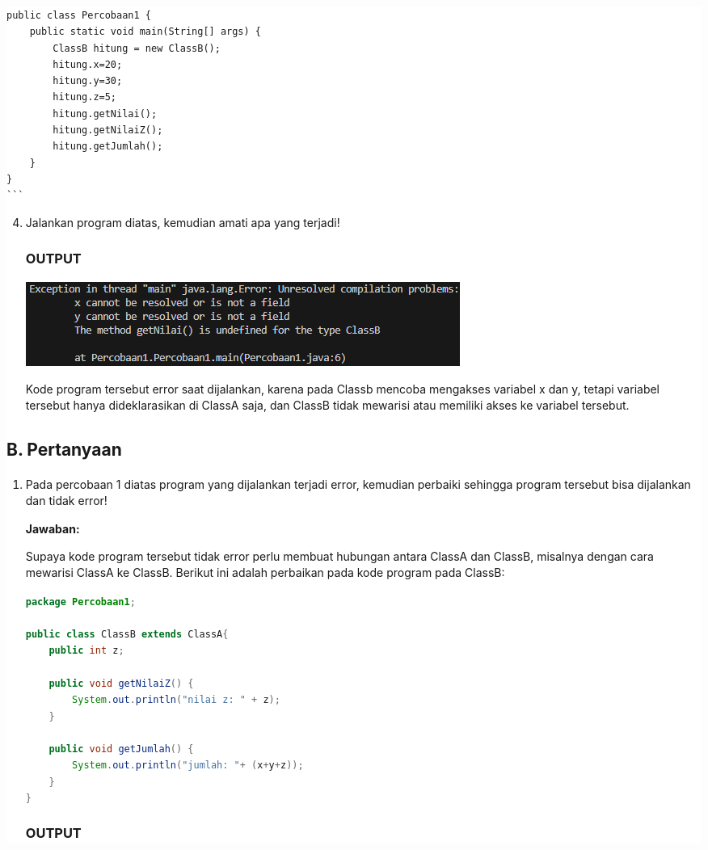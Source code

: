     public class Percobaan1 {
        public static void main(String[] args) {
            ClassB hitung = new ClassB();
            hitung.x=20;
            hitung.y=30;
            hitung.z=5;
            hitung.getNilai();
            hitung.getNilaiZ();
            hitung.getJumlah();
        }
    }
    ```
4. Jalankan program diatas, kemudian amati apa yang terjadi!

    ### OUTPUT
    ![OutputP1](img/Output_P1Error.PNG)

    Kode program tersebut error saat dijalankan, karena pada Classb mencoba mengakses variabel x dan y, tetapi variabel tersebut hanya dideklarasikan di ClassA saja, dan ClassB tidak mewarisi atau memiliki akses ke variabel tersebut.

## B. Pertanyaan
1. Pada percobaan 1 diatas program yang dijalankan terjadi error, kemudian perbaiki sehingga program tersebut bisa dijalankan dan tidak error!

    **Jawaban:**

    Supaya kode program tersebut tidak error perlu membuat hubungan antara ClassA dan ClassB, misalnya dengan cara mewarisi ClassA ke ClassB. Berikut ini adalah perbaikan pada kode program pada ClassB:
    ```java
    package Percobaan1;

    public class ClassB extends ClassA{
        public int z;

        public void getNilaiZ() {
            System.out.println("nilai z: " + z);
        }

        public void getJumlah() {
            System.out.println("jumlah: "+ (x+y+z));
        }
    }
    ```

    ### OUTPUT

